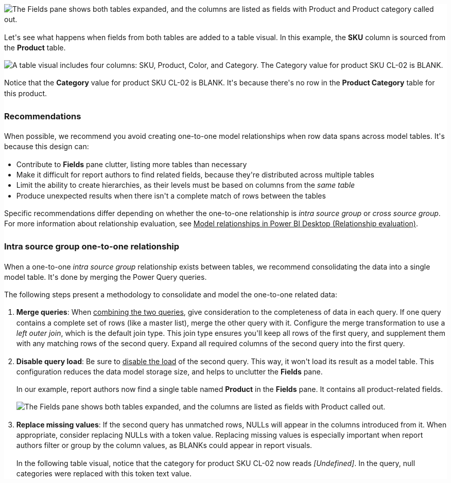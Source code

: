 ![The Fields pane shows both tables expanded, and the columns are listed as fields with Product and Product category called out.](media/relationships-one-to-one/product-to-product-category-fields-pane.png)

Let's see what happens when fields from both tables are added to a table visual. In this example, the **SKU** column is sourced from the **Product** table.

![A table visual includes four columns: SKU, Product, Color, and Category. The Category value for product SKU CL-02 is BLANK.](media/relationships-one-to-one/product-to-product-category-table-visual.png)

Notice that the **Category** value for product SKU CL-02 is BLANK. It's because there's no row in the **Product Category** table for this product.

### Recommendations

When possible, we recommend you avoid creating one-to-one model relationships when row data spans across model tables. It's because this design can:

- Contribute to **Fields** pane clutter, listing more tables than necessary
- Make it difficult for report authors to find related fields, because they're distributed across multiple tables
- Limit the ability to create hierarchies, as their levels must be based on columns from the _same table_
- Produce unexpected results when there isn't a complete match of rows between the tables

Specific recommendations differ depending on whether the one-to-one relationship is _intra source group_ or _cross source group_. For more information about relationship evaluation, see [Model relationships in Power BI Desktop (Relationship evaluation)](../transform-model/desktop-relationships-understand.md#relationship-evaluation).

### Intra source group one-to-one relationship

When a one-to-one _intra source group_ relationship exists between tables, we recommend consolidating the data into a single model table. It's done by merging the Power Query queries.

The following steps present a methodology to consolidate and model the one-to-one related data:

1. **Merge queries**: When [combining the two queries](../connect-data/desktop-shape-and-combine-data.md#combine-queries), give consideration to the completeness of data in each query. If one query contains a complete set of rows (like a master list), merge the other query with it. Configure the merge transformation to use a _left outer join_, which is the default join type. This join type ensures you'll keep all rows of the first query, and supplement them with any matching rows of the second query. Expand all required columns of the second query into the first query.
2. **Disable query load**: Be sure to [disable the load](import-modeling-data-reduction.md#disable-power-query-query-load) of the second query. This way, it won't load its result as a model table. This configuration reduces the data model storage size, and helps to unclutter the **Fields** pane.

    In our example, report authors now find a single table named **Product** in the **Fields** pane. It contains all product-related fields.

    ![The Fields pane shows both tables expanded, and the columns are listed as fields with Product called out.](media/relationships-one-to-one/product-to-product-category-fields-pane-consolidated.png)
3. **Replace missing values**: If the second query has unmatched rows, NULLs will appear in the columns introduced from it. When appropriate, consider replacing NULLs with a token value. Replacing missing values is especially important when report authors filter or group by the column values, as BLANKs could appear in report visuals.

    In the following table visual, notice that the category for product SKU CL-02 now reads _[Undefined]_. In the query, null categories were replaced with this token text value.
